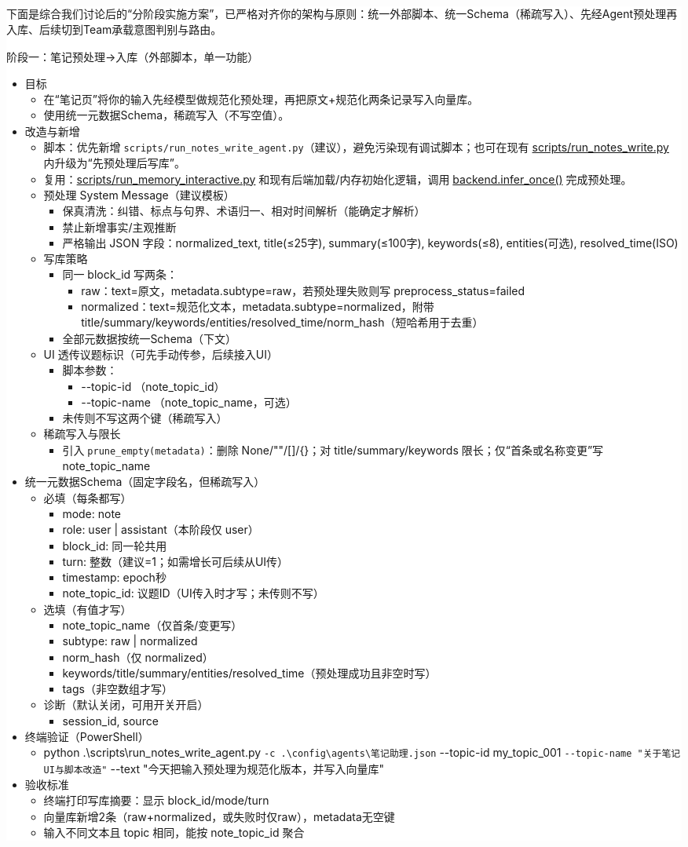 
下面是综合我们讨论后的“分阶段实施方案”，已严格对齐你的架构与原则：统一外部脚本、统一Schema（稀疏写入）、先经Agent预处理再入库、后续切到Team承载意图判别与路由。

阶段一：笔记预处理→入库（外部脚本，单一功能）
- 目标
  - 在“笔记页”将你的输入先经模型做规范化预处理，再把原文+规范化两条记录写入向量库。
  - 使用统一元数据Schema，稀疏写入（不写空值）。
- 改造与新增
  - 脚本：优先新增 `scripts/run_notes_write_agent.py`（建议），避免污染现有调试脚本；也可在现有 [scripts/run_notes_write.py](cci:7://file:///d:/AI-Projects/desktop_app/scripts/run_notes_write.py:0:0-0:0) 内升级为“先预处理后写库”。
  - 复用：[scripts/run_memory_interactive.py](cci:7://file:///d:/AI-Projects/desktop_app/scripts/run_memory_interactive.py:0:0-0:0) 和现有后端加载/内存初始化逻辑，调用 [backend.infer_once()](cci:1://file:///d:/AI-Projects/desktop_app/autogen_client/autogen_backends.py:1251:4-1720:57) 完成预处理。
  - 预处理 System Message（建议模板）
    - 保真清洗：纠错、标点与句界、术语归一、相对时间解析（能确定才解析）
    - 禁止新增事实/主观推断
    - 严格输出 JSON 字段：normalized_text, title(≤25字), summary(≤100字), keywords(≤8), entities(可选), resolved_time(ISO)
  - 写库策略
    - 同一 block_id 写两条：
      - raw：text=原文，metadata.subtype=raw，若预处理失败则写 preprocess_status=failed
      - normalized：text=规范化文本，metadata.subtype=normalized，附带 title/summary/keywords/entities/resolved_time/norm_hash（短哈希用于去重）
    - 全部元数据按统一Schema（下文）
  - UI 透传议题标识（可先手动传参，后续接入UI）
    - 脚本参数：
      - --topic-id <string>（note_topic_id）
      - --topic-name <string>（note_topic_name，可选）
    - 未传则不写这两个键（稀疏写入）
  - 稀疏写入与限长
    - 引入 `prune_empty(metadata)`：删除 None/""/[]/{}；对 title/summary/keywords 限长；仅“首条或名称变更”写 note_topic_name
- 统一元数据Schema（固定字段名，但稀疏写入）
  - 必填（每条都写）
    - mode: note
    - role: user | assistant（本阶段仅 user）
    - block_id: 同一轮共用
    - turn: 整数（建议=1；如需增长可后续从UI传）
    - timestamp: epoch秒
    - note_topic_id: 议题ID（UI传入时才写；未传则不写）
  - 选填（有值才写）
    - note_topic_name（仅首条/变更写）
    - subtype: raw | normalized
    - norm_hash（仅 normalized）
    - keywords/title/summary/entities/resolved_time（预处理成功且非空时写）
    - tags（非空数组才写）
  - 诊断（默认关闭，可用开关开启）
    - session_id, source
- 终端验证（PowerShell）
  - python .\scripts\run_notes_write_agent.py `
    -c .\config\agents\笔记助理.json `
    --topic-id my_topic_001 `
    --topic-name "关于笔记UI与脚本改造" `
    --text "今天把输入预处理为规范化版本，并写入向量库"
- 验收标准
  - 终端打印写库摘要：显示 block_id/mode/turn
  - 向量库新增2条（raw+normalized，或失败时仅raw），metadata无空键
  - 输入不同文本且 topic 相同，能按 note_topic_id 聚合
